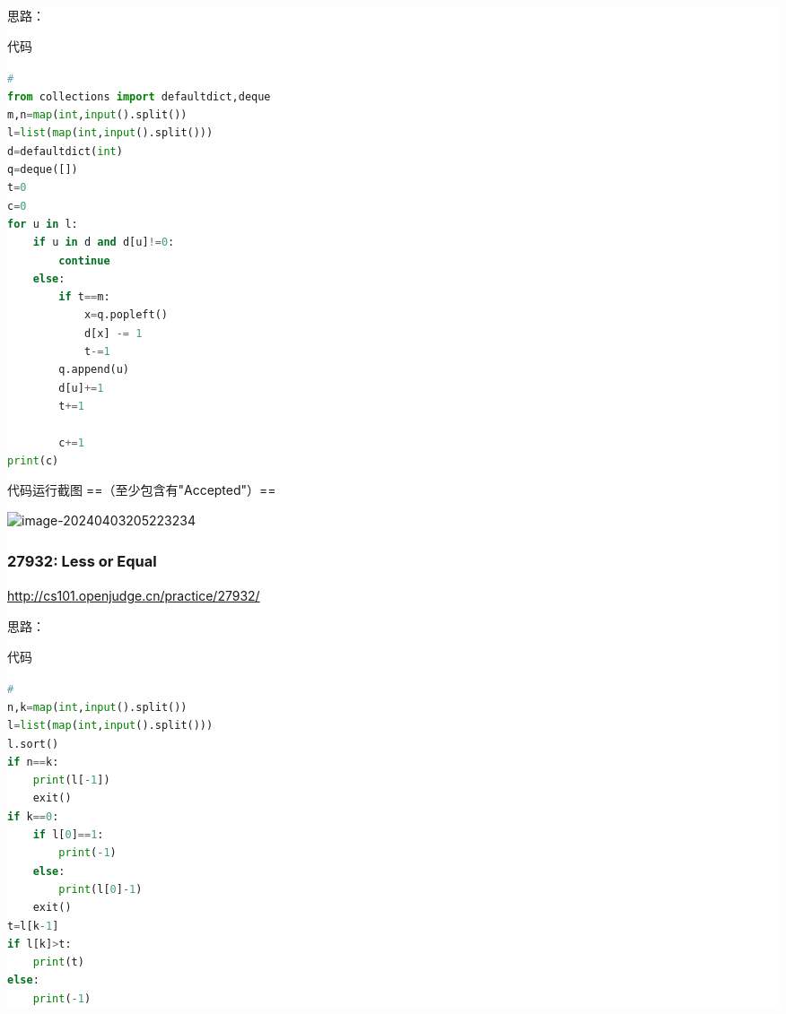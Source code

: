 
思路：



代码

```python
# 
from collections import defaultdict,deque
m,n=map(int,input().split())
l=list(map(int,input().split()))
d=defaultdict(int)
q=deque([])
t=0
c=0
for u in l:
    if u in d and d[u]!=0:
        continue
    else:
        if t==m:
            x=q.popleft()
            d[x] -= 1
            t-=1
        q.append(u)
        d[u]+=1
        t+=1

        c+=1
print(c)
```



代码运行截图 ==（至少包含有"Accepted"）==

![image-20240403205223234](C:\Users\huawei\AppData\Roaming\Typora\typora-user-images\image-20240403205223234.png)



### 27932: Less or Equal

http://cs101.openjudge.cn/practice/27932/



思路：



代码

```python
# 
n,k=map(int,input().split())
l=list(map(int,input().split()))
l.sort()
if n==k:
    print(l[-1])
    exit()
if k==0:
    if l[0]==1:
        print(-1)
    else:
        print(l[0]-1)
    exit()
t=l[k-1]
if l[k]>t:
    print(t)
else:
    print(-1)
```